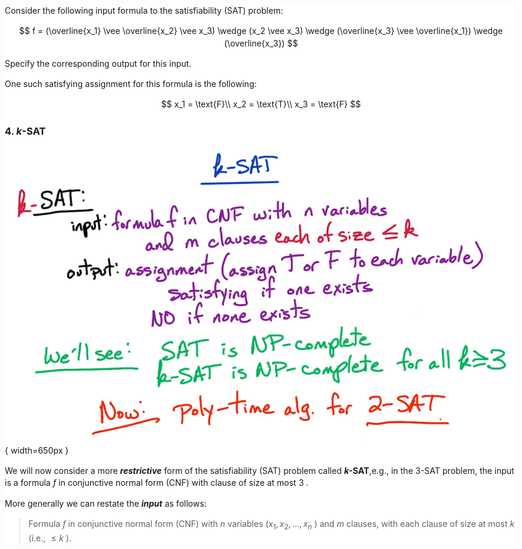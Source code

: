 
Consider the following input formula to the satisfiability (SAT) problem:

$$
f = (\overline{x_1} \vee \overline{x_2} \vee x_3) \wedge (x_2 \vee x_3) \wedge (\overline{x_3} \vee \overline{x_1}) \wedge (\overline{x_3})
$$

Specify the corresponding output for this input.

One such satisfying assignment for this formula is the following:

$$
x_1 = \text{F}\\
x_2 = \text{T}\\
x_3 = \text{F}
$$

### 4. $k$-SAT

![](./assets/13-GR2-005A.png){ width=650px }

We will now consider a more ***restrictive*** form of the satisfiability (SAT) problem called **$k$-SAT**,e.g., in the 3-SAT problem, the input is a formula $f$ in conjunctive normal form (CNF) with clause of size at most $3$ .

More generally we can restate the ***input*** as follows:

> Formula $f$ in conjunctive normal form (CNF) with $n$ variables ($x_1, x_2, \dots, x_n$ ) and $m$ clauses, with each clause of size at most $k$ (i.e., $\le k$ ).
